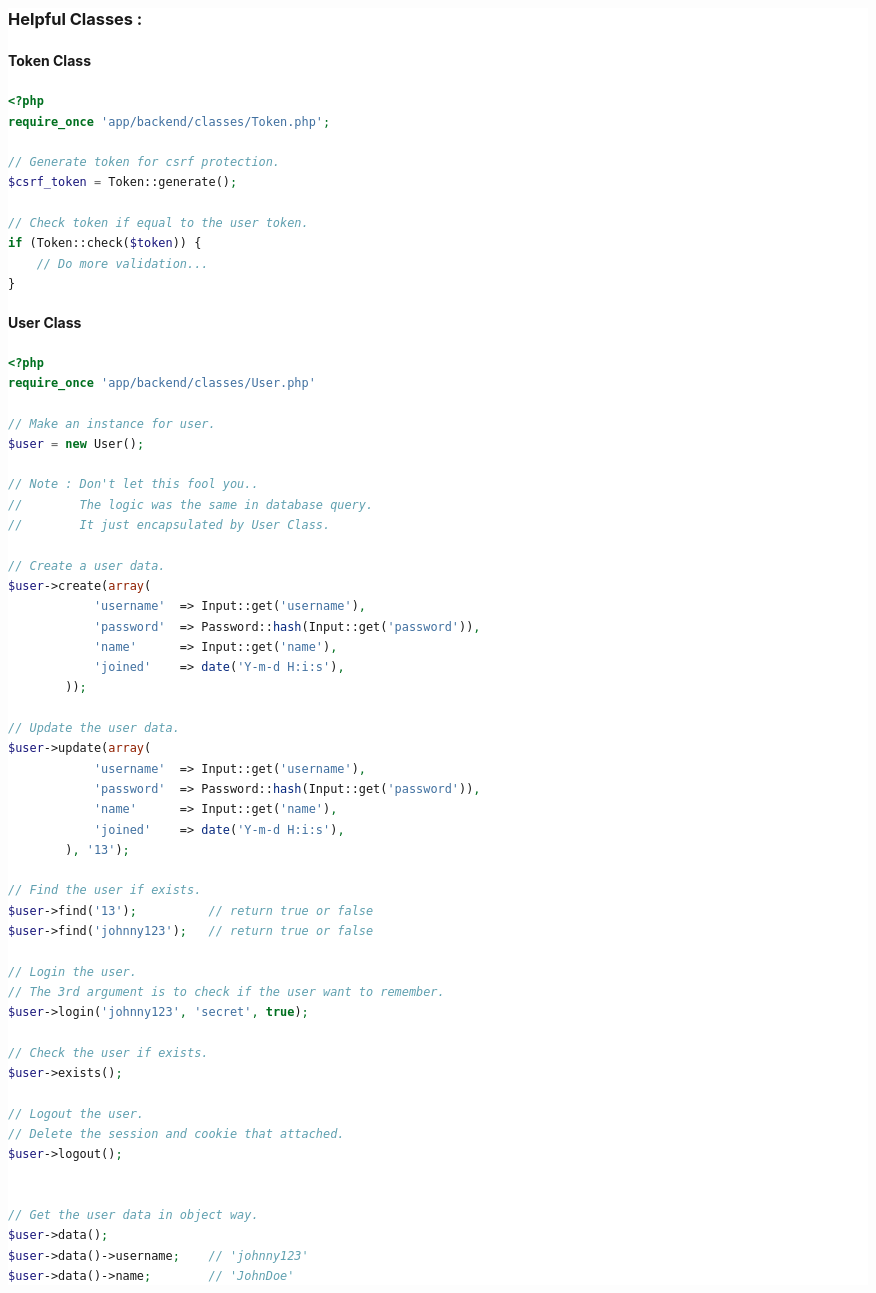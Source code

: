 ### Helpful Classes :
#### Token Class
```php
<?php
require_once 'app/backend/classes/Token.php';

// Generate token for csrf protection.
$csrf_token = Token::generate();

// Check token if equal to the user token.
if (Token::check($token)) {
    // Do more validation...
}

```
#### User Class
```php
<?php
require_once 'app/backend/classes/User.php'

// Make an instance for user.
$user = new User();

// Note : Don't let this fool you..
//        The logic was the same in database query.
//        It just encapsulated by User Class.

// Create a user data.
$user->create(array(
            'username'  => Input::get('username'),
            'password'  => Password::hash(Input::get('password')),
            'name'      => Input::get('name'),
            'joined'    => date('Y-m-d H:i:s'),
        ));

// Update the user data.
$user->update(array(
            'username'  => Input::get('username'),
            'password'  => Password::hash(Input::get('password')),
            'name'      => Input::get('name'),
            'joined'    => date('Y-m-d H:i:s'),
        ), '13');

// Find the user if exists.
$user->find('13');          // return true or false
$user->find('johnny123');   // return true or false

// Login the user.
// The 3rd argument is to check if the user want to remember.
$user->login('johnny123', 'secret', true);

// Check the user if exists.
$user->exists();

// Logout the user.
// Delete the session and cookie that attached.
$user->logout();


// Get the user data in object way.
$user->data();
$user->data()->username;    // 'johnny123'
$user->data()->name;        // 'JohnDoe'
```